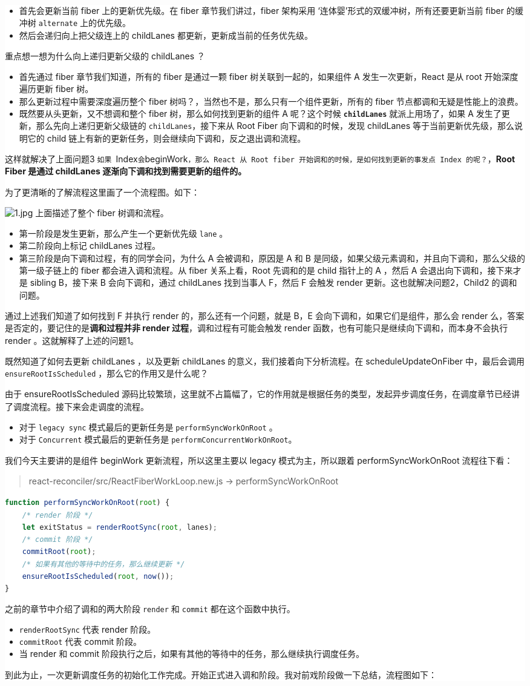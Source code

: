 * 首先会更新当前 fiber 上的更新优先级。在 fiber 章节我们讲过，fiber 架构采用 ‘连体婴’形式的双缓冲树，所有还要更新当前 fiber 的缓冲树 `alternate` 上的优先级。
* 然后会递归向上把父级连上的 childLanes 都更新，更新成当前的任务优先级。

重点想一想为什么向上递归更新父级的 childLanes ？

* 首先通过 fiber 章节我们知道，所有的 fiber 是通过一颗 fiber 树关联到一起的，如果组件 A 发生一次更新，React 是从 root 开始深度遍历更新 fiber 树。 
* 那么更新过程中需要深度遍历整个 fiber 树吗？，当然也不是，那么只有一个组件更新，所有的 fiber 节点都调和无疑是性能上的浪费。
* 既然要从头更新，又不想调和整个 fiber 树，那么如何找到更新的组件 A 呢？这个时候 **`childLanes`** 就派上用场了，如果 A 发生了更新，那么先向上递归更新父级链的 `childLanes`，接下来从 Root Fiber 向下调和的时候，发现 childLanes 等于当前更新优先级，那么说明它的 child 链上有新的更新任务，则会继续向下调和，反之退出调和流程。

这样就解决了上面问题3 `如果 `Index` 会 `beginWork`，那么 React 从 Root fiber 开始调和的时候，是如何找到更新的事发点 Index 的呢？`，**Root Fiber 是通过 childLanes 逐渐向下调和找到需要更新的组件的。**

为了更清晰的了解流程这里画了一个流程图。如下：


![1.jpg](https://raw.githubusercontent.com/Flashcard8009/image/main/img/202309261729264.jpeg)
上面描述了整个 fiber 树调和流程。

* 第一阶段是发生更新，那么产生一个更新优先级 `lane` 。
* 第二阶段向上标记 childLanes 过程。
* 第三阶段是向下调和过程，有的同学会问，为什么 A 会被调和，原因是 A 和 B 是同级，如果父级元素调和，并且向下调和，那么父级的第一级子链上的 fiber 都会进入调和流程。从 fiber 关系上看，Root 先调和的是 child 指针上的 A ，然后 A 会退出向下调和，接下来才是 sibling B，接下来 B 会向下调和，通过 childLanes 找到当事人 F，然后 F 会触发 render 更新。这也就解决问题2，Child2 的调和问题。

通过上述我们知道了如何找到 F 并执行 render 的，那么还有一个问题，就是 B，E 会向下调和，如果它们是组件，那么会 render 么，答案是否定的，要记住的是**调和过程并非 render 过程**，调和过程有可能会触发 render 函数，也有可能只是继续向下调和，而本身不会执行 render 。这就解释了上述的问题1。

既然知道了如何去更新 childLanes ，以及更新 childLanes 的意义，我们接着向下分析流程。在 scheduleUpdateOnFiber 中，最后会调用 `ensureRootIsScheduled` ，那么它的作用又是什么呢？

由于 ensureRootIsScheduled 源码比较繁琐，这里就不占篇幅了，它的作用就是根据任务的类型，发起异步调度任务，在调度章节已经讲了调度流程。接下来会走调度的流程。

* 对于 `legacy sync` 模式最后的更新任务是 `performSyncWorkOnRoot` 。
* 对于 `Concurrent` 模式最后的更新任务是 `performConcurrentWorkOnRoot`。

我们今天主要讲的是组件 beginWork 更新流程，所以这里主要以 legacy 模式为主，所以跟着 performSyncWorkOnRoot 流程往下看：

> react-reconciler/src/ReactFiberWorkLoop.new.js  -> performSyncWorkOnRoot 
````js
function performSyncWorkOnRoot(root) {
    /* render 阶段 */
    let exitStatus = renderRootSync(root, lanes);
    /* commit 阶段 */
    commitRoot(root);
    /* 如果有其他的等待中的任务，那么继续更新 */
    ensureRootIsScheduled(root, now());
}
````
之前的章节中介绍了调和的两大阶段 `render` 和 `commit` 都在这个函数中执行。 
* `renderRootSync` 代表 render 阶段。
* `commitRoot` 代表 commit 阶段。
* 当 render 和 commit 阶段执行之后，如果有其他的等待中的任务，那么继续执行调度任务。

到此为止，一次更新调度任务的初始化工作完成。开始正式进入调和阶段。我对前戏阶段做一下总结，流程图如下：

